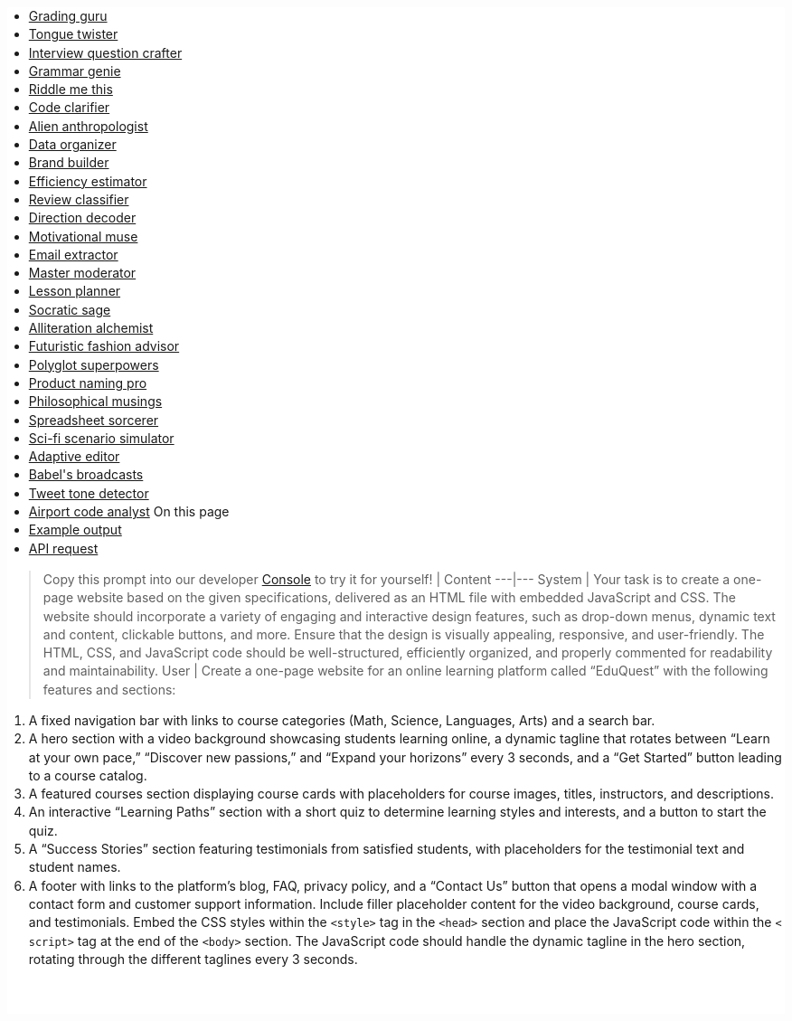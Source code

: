  * [Grading guru](/en/resources/prompt-library/grading-guru)
 * [Tongue twister](/en/resources/prompt-library/tongue-twister)
 * [Interview question crafter](/en/resources/prompt-library/interview-question-crafter)
 * [Grammar genie](/en/resources/prompt-library/grammar-genie)
 * [Riddle me this](/en/resources/prompt-library/riddle-me-this)
 * [Code clarifier](/en/resources/prompt-library/code-clarifier)
 * [Alien anthropologist](/en/resources/prompt-library/alien-anthropologist)
 * [Data organizer](/en/resources/prompt-library/data-organizer)
 * [Brand builder](/en/resources/prompt-library/brand-builder)
 * [Efficiency estimator](/en/resources/prompt-library/efficiency-estimator)
 * [Review classifier](/en/resources/prompt-library/review-classifier)
 * [Direction decoder](/en/resources/prompt-library/direction-decoder)
 * [Motivational muse](/en/resources/prompt-library/motivational-muse)
 * [Email extractor](/en/resources/prompt-library/email-extractor)
 * [Master moderator](/en/resources/prompt-library/master-moderator)
 * [Lesson planner](/en/resources/prompt-library/lesson-planner)
 * [Socratic sage](/en/resources/prompt-library/socratic-sage)
 * [Alliteration alchemist](/en/resources/prompt-library/alliteration-alchemist)
 * [Futuristic fashion advisor](/en/resources/prompt-library/futuristic-fashion-advisor)
 * [Polyglot superpowers](/en/resources/prompt-library/polyglot-superpowers)
 * [Product naming pro](/en/resources/prompt-library/product-naming-pro)
 * [Philosophical musings](/en/resources/prompt-library/philosophical-musings)
 * [Spreadsheet sorcerer](/en/resources/prompt-library/spreadsheet-sorcerer)
 * [Sci-fi scenario simulator](/en/resources/prompt-library/sci-fi-scenario-simulator)
 * [Adaptive editor](/en/resources/prompt-library/adaptive-editor)
 * [Babel's broadcasts](/en/resources/prompt-library/babels-broadcasts)
 * [Tweet tone detector](/en/resources/prompt-library/tweet-tone-detector)
 * [Airport code analyst](/en/resources/prompt-library/airport-code-analyst)
On this page
 * [Example output](#example-output)
 * [API request](#api-request)
> Copy this prompt into our developer [Console](https://console.anthropic.com/dashboard) to try it for yourself!
| Content 
---|--- 
System | Your task is to create a one-page website based on the given specifications, delivered as an HTML file with embedded JavaScript and CSS. The website should incorporate a variety of engaging and interactive design features, such as drop-down menus, dynamic text and content, clickable buttons, and more. Ensure that the design is visually appealing, responsive, and user-friendly. The HTML, CSS, and JavaScript code should be well-structured, efficiently organized, and properly commented for readability and maintainability. 
User | Create a one-page website for an online learning platform called “EduQuest” with the following features and sections: 
1. A fixed navigation bar with links to course categories (Math, Science, Languages, Arts) and a search bar. 
2. A hero section with a video background showcasing students learning online, a dynamic tagline that rotates between “Learn at your own pace,” “Discover new passions,” and “Expand your horizons” every 3 seconds, and a “Get Started” button leading to a course catalog. 
3. A featured courses section displaying course cards with placeholders for course images, titles, instructors, and descriptions. 
4. An interactive “Learning Paths” section with a short quiz to determine learning styles and interests, and a button to start the quiz. 
5. A “Success Stories” section featuring testimonials from satisfied students, with placeholders for the testimonial text and student names. 
6. A footer with links to the platform’s blog, FAQ, privacy policy, and a “Contact Us” button that opens a modal window with a contact form and customer support information. 
Include filler placeholder content for the video background, course cards, and testimonials. Embed the CSS styles within the `<style>` tag in the `<head>` section and place the JavaScript code within the `<script>` tag at the end of the `<body>` section. 
The JavaScript code should handle the dynamic tagline in the hero section, rotating through the different taglines every 3 seconds. 
## 
[​](#example-output)